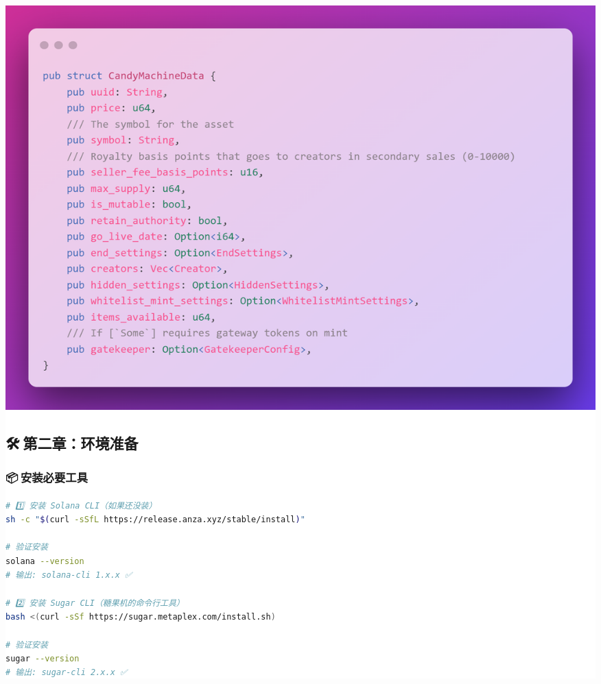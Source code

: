 ![数据结构](./img/candy-machine-data.png)

## 🛠️ 第二章：环境准备

### 📦 安装必要工具

```bash
# 1️⃣ 安装 Solana CLI（如果还没装）
sh -c "$(curl -sSfL https://release.anza.xyz/stable/install)"

# 验证安装
solana --version
# 输出: solana-cli 1.x.x ✅

# 2️⃣ 安装 Sugar CLI（糖果机的命令行工具）
bash <(curl -sSf https://sugar.metaplex.com/install.sh)

# 验证安装
sugar --version
# 输出: sugar-cli 2.x.x ✅
```
